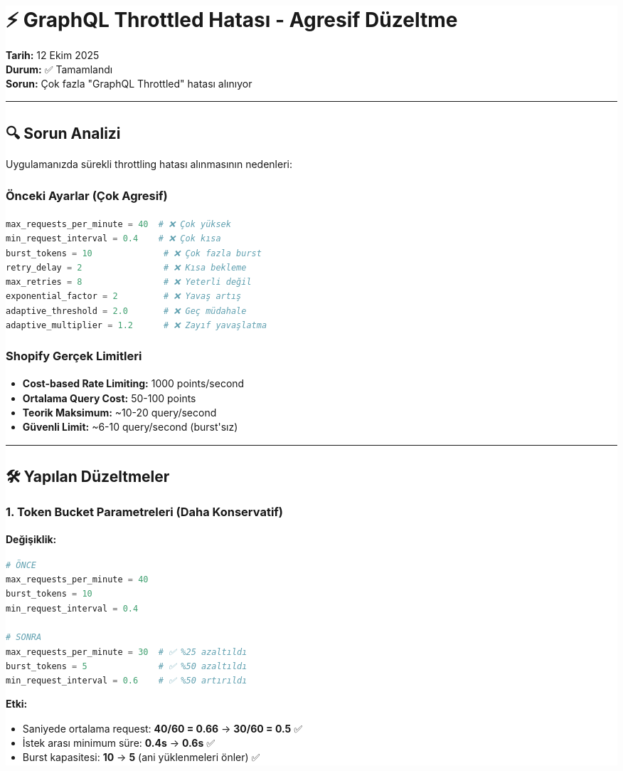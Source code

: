 # ⚡ GraphQL Throttled Hatası - Agresif Düzeltme

**Tarih:** 12 Ekim 2025  
**Durum:** ✅ Tamamlandı  
**Sorun:** Çok fazla "GraphQL Throttled" hatası alınıyor

---

## 🔍 Sorun Analizi

Uygulamanızda sürekli throttling hatası alınmasının nedenleri:

### Önceki Ayarlar (Çok Agresif)
```python
max_requests_per_minute = 40  # ❌ Çok yüksek
min_request_interval = 0.4    # ❌ Çok kısa
burst_tokens = 10              # ❌ Çok fazla burst
retry_delay = 2                # ❌ Kısa bekleme
max_retries = 8                # ❌ Yeterli değil
exponential_factor = 2         # ❌ Yavaş artış
adaptive_threshold = 2.0       # ❌ Geç müdahale
adaptive_multiplier = 1.2      # ❌ Zayıf yavaşlatma
```

### Shopify Gerçek Limitleri
- **Cost-based Rate Limiting:** 1000 points/second
- **Ortalama Query Cost:** 50-100 points
- **Teorik Maksimum:** ~10-20 query/second
- **Güvenli Limit:** ~6-10 query/second (burst'sız)

---

## 🛠️ Yapılan Düzeltmeler

### 1. Token Bucket Parametreleri (Daha Konservatif)

**Değişiklik:**
```python
# ÖNCE
max_requests_per_minute = 40
burst_tokens = 10
min_request_interval = 0.4

# SONRA  
max_requests_per_minute = 30  # ✅ %25 azaltıldı
burst_tokens = 5              # ✅ %50 azaltıldı
min_request_interval = 0.6    # ✅ %50 artırıldı
```

**Etki:**
- Saniyede ortalama request: **40/60 = 0.66** → **30/60 = 0.5** ✅
- İstek arası minimum süre: **0.4s** → **0.6s** ✅
- Burst kapasitesi: **10** → **5** (ani yüklenmeleri önler) ✅
